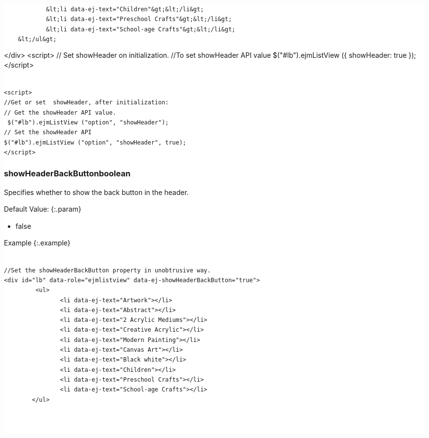                 &lt;li data-ej-text="Children"&gt;&lt;/li&gt;
                &lt;li data-ej-text="Preschool Crafts"&gt;&lt;/li&gt;
                &lt;li data-ej-text="School-age Crafts"&gt;&lt;/li&gt;
        &lt;/ul&gt;
&lt;/div&gt;
&lt;script&gt;
// Set showHeader on initialization. 
//To set showHeader API value 
$("#lb").ejmListView ({ showHeader: true });
&lt;/script&gt;</code>
</pre>
<pre class="prettyprint">
<code> 
&lt;script&gt;
//Get or set  showHeader, after initialization:
// Get the showHeader API value.                
 $("#lb").ejmListView ("option", "showHeader");                 
// Set the showHeader API
$("#lb").ejmListView ("option", "showHeader", true);  
&lt;/script&gt;          </code>
</pre>






### showHeaderBackButton<span class="type-signature type boolean">boolean</span>








Specifies whether to show the back button in the header.




Default Value:
{:.param}






* false








Example
{:.example}

<pre class="prettyprint">
<code> 
//Set the showHeaderBackButton property in unobtrusive way.
&lt;div id="lb" data-role="ejmlistview" data-ej-showHeaderBackButton="true"&gt;
         &lt;ul&gt;
                &lt;li data-ej-text="Artwork"&gt;&lt;/li&gt;
                &lt;li data-ej-text="Abstract"&gt;&lt;/li&gt;
                &lt;li data-ej-text="2 Acrylic Mediums"&gt;&lt;/li&gt;
                &lt;li data-ej-text="Creative Acrylic"&gt;&lt;/li&gt;
                &lt;li data-ej-text="Modern Painting"&gt;&lt;/li&gt;
                &lt;li data-ej-text="Canvas Art"&gt;&lt;/li&gt;
                &lt;li data-ej-text="Black white"&gt;&lt;/li&gt;
                &lt;li data-ej-text="Children"&gt;&lt;/li&gt;
                &lt;li data-ej-text="Preschool Crafts"&gt;&lt;/li&gt;
                &lt;li data-ej-text="School-age Crafts"&gt;&lt;/li&gt;
        &lt;/ul&gt;